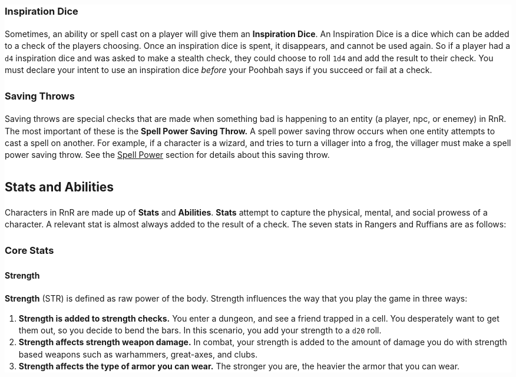   
  
  
  
  
  
  

  
### Inspiration Dice
Sometimes, an ability or spell cast on a player will give them an __Inspiration Dice__.
An Inspiration Dice is a dice which can be added to a check of the players
choosing. Once an inspiration dice is spent, it disappears, and cannot be used
again. So if a player had a ```d4``` inspiration dice and was asked to make
a stealth check, they could choose to roll ```1d4``` and add the result
to their check. You must declare your intent to use an inspiration dice _before_
your Poohbah says if you succeed or fail at a check.
  
  
  
  
  
  
  
  

  
### Saving Throws
Saving throws are special checks that are made when something bad is happening
to an entity (a player, npc, or enemey) in RnR. The most important of these is the
__Spell Power Saving Throw.__ A spell power saving throw occurs when one entity attempts
to cast a spell on another. For example, if a character is a wizard, and tries
to turn a villager into a frog, the villager must make a spell power saving
throw. See the [Spell Power](#spell-power) section for details about
this saving throw.
  
  
  
  
  
  
  
  

  
## Stats and Abilities
Characters in RnR are made up of __Stats__ and __Abilities__. __Stats__ attempt
to capture the physical, mental, and social prowess of a character. A relevant stat
is almost always added to the result of a check. The seven stats in Rangers and
Ruffians are as follows:
  
  
  
  
  
  
  
  

  
### Core Stats
  
  
  
  

  
#### Strength
__Strength__ (STR) is defined as raw power of the body. Strength influences the way that
you play the game in three ways:
1. __Strength is added to strength checks.__ You enter a dungeon, and see
  a friend trapped in a cell. You desperately want to get them out, so you decide
  to bend the bars. In this scenario, you add your strength to a ```d20``` roll.
2. __Strength affects strength weapon damage.__ In combat, your strength is added to
  the amount of damage you do with strength based weapons such as warhammers, great-axes,
  and clubs.
3. __Strength affects the type of armor you can wear.__ The stronger you are, the heavier
  the armor that you can wear.
  